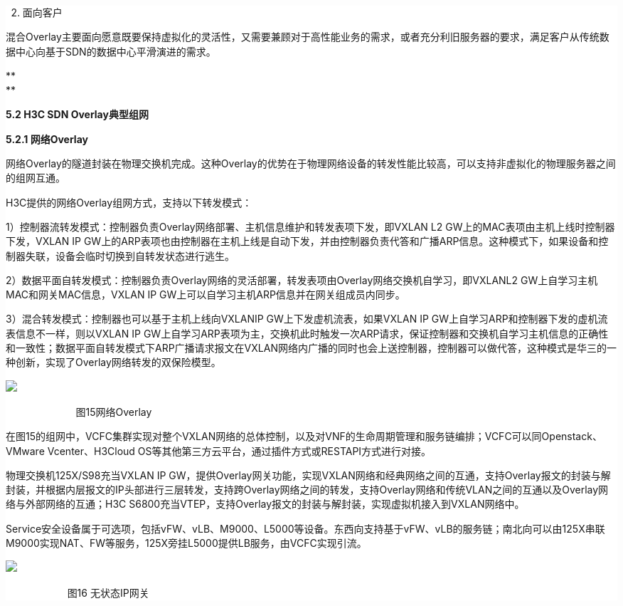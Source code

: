   


2. 面向客户

混合Overlay主要面向愿意既要保持虚拟化的灵活性，又需要兼顾对于高性能业务的需求，或者充分利旧服务器的要求，满足客户从传统数据中心向基于SDN的数据中心平滑演进的需求。

**  
**

**5.2 H3C SDN Overlay典型组网**

**5.2.1 网络Overlay**

网络Overlay的隧道封装在物理交换机完成。这种Overlay的优势在于物理网络设备的转发性能比较高，可以支持非虚拟化的物理服务器之间的组网互通。

  


H3C提供的网络Overlay组网方式，支持以下转发模式：

  


1）控制器流转发模式：控制器负责Overlay网络部署、主机信息维护和转发表项下发，即VXLAN L2 GW上的MAC表项由主机上线时控制器下发，VXLAN IP GW上的ARP表项也由控制器在主机上线是自动下发，并由控制器负责代答和广播ARP信息。这种模式下，如果设备和控制器失联，设备会临时切换到自转发状态进行逃生。  
  


2）数据平面自转发模式：控制器负责Overlay网络的灵活部署，转发表项由Overlay网络交换机自学习，即VXLANL2 GW上自学习主机MAC和网关MAC信息，VXLAN IP GW上可以自学习主机ARP信息并在网关组成员内同步。  
  


3）混合转发模式：控制器也可以基于主机上线向VXLANIP GW上下发虚机流表，如果VXLAN IP GW上自学习ARP和控制器下发的虚机流表信息不一样，则以VXLAN IP GW上自学习ARP表项为主，交换机此时触发一次ARP请求，保证控制器和交换机自学习主机信息的正确性和一致性；数据平面自转发模式下ARP广播请求报文在VXLAN网络内广播的同时也会上送控制器，控制器可以做代答，这种模式是华三的一种创新，实现了Overlay网络转发的双保险模型。

  
![](https://mmbiz.qpic.cn/mmbiz/u6UOjABnicbs505yDg6GBIW9ePcQzicwlv7Cq6S3fC51r25k2MIvXRgxMquZpHY4dBwHQLAJib3Kqv8M3a7LCyOkw/640?wx_fmt=jpeg&tp=webp&wxfrom=5&wx_lazy=1&wx_co=1)  


                         图15网络Overlay

  


在图15的组网中，VCFC集群实现对整个VXLAN网络的总体控制，以及对VNF的生命周期管理和服务链编排；VCFC可以同Openstack、VMware Vcenter、H3Cloud OS等其他第三方云平台，通过插件方式或RESTAPI方式进行对接。

  


物理交换机125X/S98充当VXLAN IP GW，提供Overlay网关功能，实现VXLAN网络和经典网络之间的互通，支持Overlay报文的封装与解封装，并根据内层报文的IP头部进行三层转发，支持跨Overlay网络之间的转发，支持Overlay网络和传统VLAN之间的互通以及Overlay网络与外部网络的互通；H3C S6800充当VTEP，支持Overlay报文的封装与解封装，实现虚拟机接入到VXLAN网络中。

  


Service安全设备属于可选项，包括vFW、vLB、M9000、L5000等设备。东西向支持基于vFW、vLB的服务链；南北向可以由125X串联M9000实现NAT、FW等服务，125X旁挂L5000提供LB服务，由VCFC实现引流。

![](https://mmbiz.qpic.cn/mmbiz/u6UOjABnicbs505yDg6GBIW9ePcQzicwlvyvx01vElloBnudnex1rs1bjQPISS6QqbmNicZCvsfNPicYBfLzicoF5zA/640?wx_fmt=jpeg&tp=webp&wxfrom=5&wx_lazy=1&wx_co=1)  


                      图16 无状态IP网关

  
